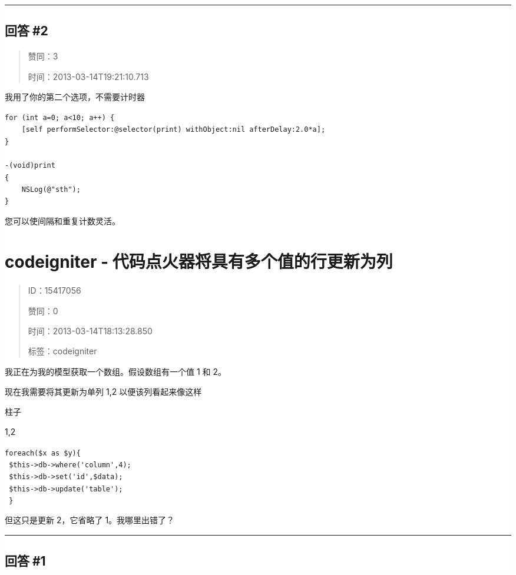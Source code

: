 * * *

## 回答 #2

> 赞同：3
> 
> 时间：2013-03-14T19:21:10.713

我用了你的第二个选项，不需要计时器

```
for (int a=0; a<10; a++) {
    [self performSelector:@selector(print) withObject:nil afterDelay:2.0*a];
}

-(void)print
{
    NSLog(@"sth");
} 
```

您可以使间隔和重复计数灵活。

# codeigniter - 代码点火器将具有多个值的行更新为列

> ID：15417056
> 
> 赞同：0
> 
> 时间：2013-03-14T18:13:28.850
> 
> 标签：codeigniter

我正在为我的模型获取一个数组。假设数组有一个值 1 和 2。

现在我需要将其更新为单列 1,2 以便该列看起来像这样

柱子

1,2

```
foreach($x as $y){
 $this->db->where('column',4);
 $this->db->set('id',$data);
 $this->db->update('table');
 } 
```

但这只是更新 2，它省略了 1。我哪里出错了？

* * *

## 回答 #1
